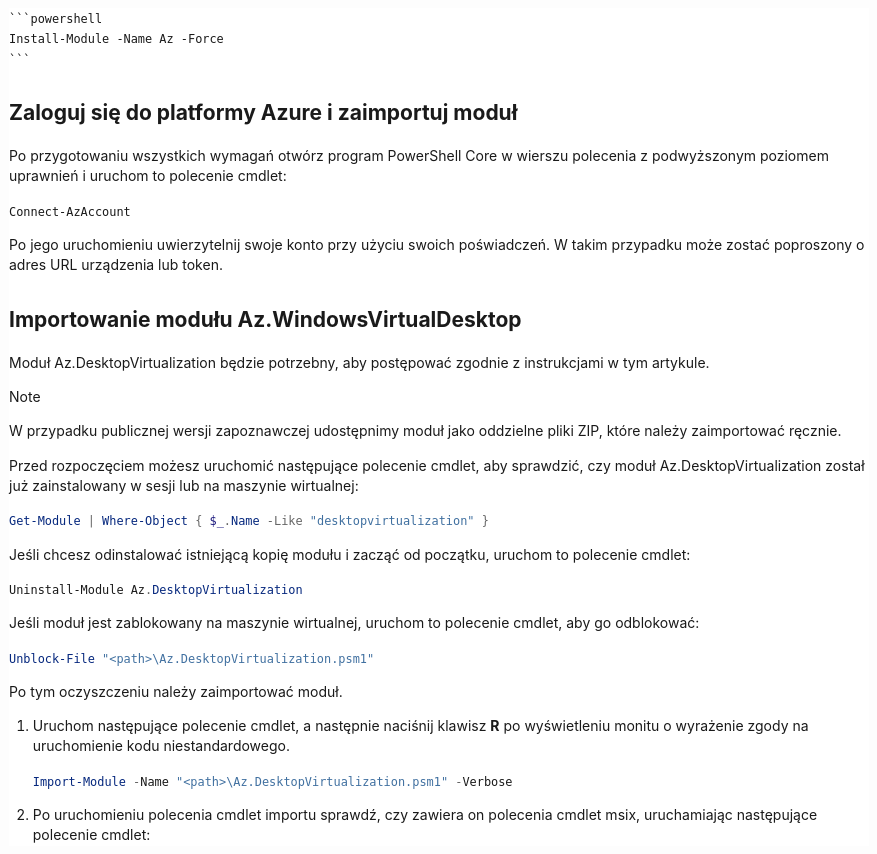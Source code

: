     ```powershell
    Install-Module -Name Az -Force
    ```

## <a name="sign-in-to-azure-and-import-the-module"></a>Zaloguj się do platformy Azure i zaimportuj moduł

Po przygotowaniu wszystkich wymagań otwórz program PowerShell Core w wierszu polecenia z podwyższonym poziomem uprawnień i uruchom to polecenie cmdlet:

```powershell
Connect-AzAccount
```

Po jego uruchomieniu uwierzytelnij swoje konto przy użyciu swoich poświadczeń. W takim przypadku może zostać poproszony o adres URL urządzenia lub token.

## <a name="import-the-azwindowsvirtualdesktop-module"></a>Importowanie modułu Az.WindowsVirtualDesktop

Moduł Az.DesktopVirtualization będzie potrzebny, aby postępować zgodnie z instrukcjami w tym artykule.

>[!NOTE]
>W przypadku publicznej wersji zapoznawczej udostępnimy moduł jako oddzielne pliki ZIP, które należy zaimportować ręcznie.

Przed rozpoczęciem możesz uruchomić następujące polecenie cmdlet, aby sprawdzić, czy moduł Az.DesktopVirtualization został już zainstalowany w sesji lub na maszynie wirtualnej:

```powershell
Get-Module | Where-Object { $_.Name -Like "desktopvirtualization" }
```

Jeśli chcesz odinstalować istniejącą kopię modułu i zacząć od początku, uruchom to polecenie cmdlet:

```powershell
Uninstall-Module Az.DesktopVirtualization
```

Jeśli moduł jest zablokowany na maszynie wirtualnej, uruchom to polecenie cmdlet, aby go odblokować:

```powershell
Unblock-File "<path>\Az.DesktopVirtualization.psm1"
```

Po tym oczyszczeniu należy zaimportować moduł.

1. Uruchom następujące polecenie cmdlet, a następnie naciśnij klawisz **R** po wyświetleniu monitu o wyrażenie zgody na uruchomienie kodu niestandardowego.

   ```powershell
   Import-Module -Name "<path>\Az.DesktopVirtualization.psm1" -Verbose
   ```

2. Po uruchomieniu polecenia cmdlet importu sprawdź, czy zawiera on polecenia cmdlet msix, uruchamiając następujące polecenie cmdlet:
